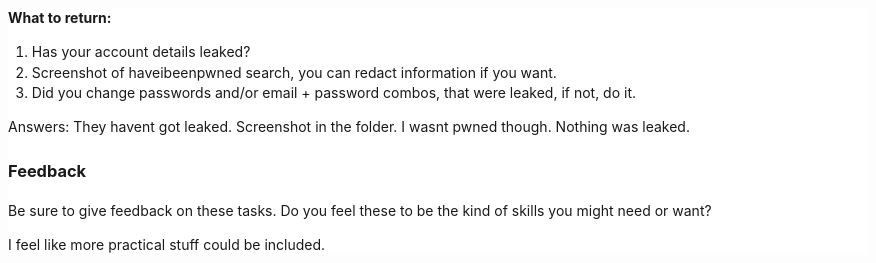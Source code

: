 **What to return:**
1. Has your account details leaked?
2. Screenshot of haveibeenpwned search, you can redact information if you want.
3. Did you change passwords and/or email + password combos, that were leaked, if not, do it.

Answers:
They havent got leaked.
Screenshot in the folder. I wasnt pwned though.
Nothing was leaked. 

### Feedback
Be sure to give feedback on these tasks. Do you feel these to be the kind of skills you might need or want?

I feel like more practical stuff could be included. 
